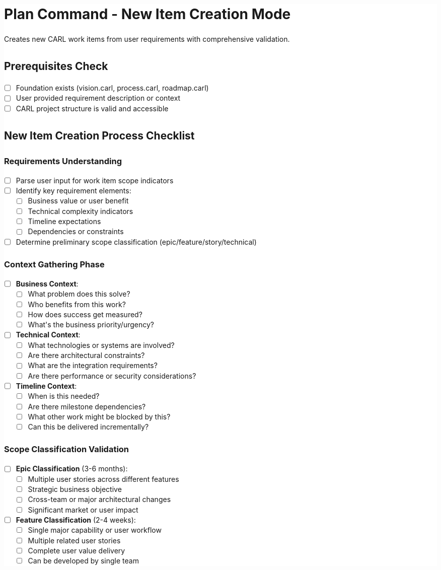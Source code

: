 # Plan Command - New Item Creation Mode

Creates new CARL work items from user requirements with comprehensive validation.

## Prerequisites Check

- [ ] Foundation exists (vision.carl, process.carl, roadmap.carl)
- [ ] User provided requirement description or context
- [ ] CARL project structure is valid and accessible

## New Item Creation Process Checklist

### Requirements Understanding
- [ ] Parse user input for work item scope indicators
- [ ] Identify key requirement elements:
  - [ ] Business value or user benefit
  - [ ] Technical complexity indicators  
  - [ ] Timeline expectations
  - [ ] Dependencies or constraints
- [ ] Determine preliminary scope classification (epic/feature/story/technical)

### Context Gathering Phase
- [ ] **Business Context**:
  - [ ] What problem does this solve?
  - [ ] Who benefits from this work?
  - [ ] How does success get measured?
  - [ ] What's the business priority/urgency?

- [ ] **Technical Context**:
  - [ ] What technologies or systems are involved?
  - [ ] Are there architectural constraints?
  - [ ] What are the integration requirements?
  - [ ] Are there performance or security considerations?

- [ ] **Timeline Context**:
  - [ ] When is this needed?
  - [ ] Are there milestone dependencies?
  - [ ] What other work might be blocked by this?
  - [ ] Can this be delivered incrementally?

### Scope Classification Validation
- [ ] **Epic Classification** (3-6 months):
  - [ ] Multiple user stories across different features
  - [ ] Strategic business objective
  - [ ] Cross-team or major architectural changes
  - [ ] Significant market or user impact

- [ ] **Feature Classification** (2-4 weeks):
  - [ ] Single major capability or user workflow
  - [ ] Multiple related user stories
  - [ ] Complete user value delivery
  - [ ] Can be developed by single team
